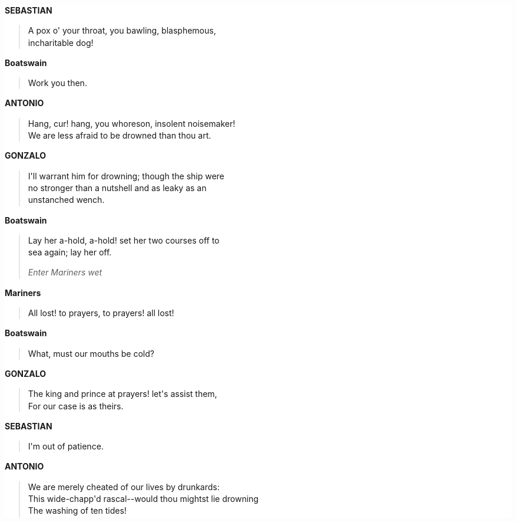 <a name="speech15"><b>SEBASTIAN</b></a>
<blockquote>
<a name="1.1.40">A pox o' your throat, you bawling, blasphemous,</a><br>
<a name="1.1.41">incharitable dog!</a><br>
</blockquote>

<a name="speech16"><b>Boatswain</b></a>
<blockquote>
<a name="1.1.42">Work you then.</a><br>
</blockquote>

<a name="speech17"><b>ANTONIO</b></a>
<blockquote>
<a name="1.1.43">Hang, cur! hang, you whoreson, insolent noisemaker!</a><br>
<a name="1.1.44">We are less afraid to be drowned than thou art.</a><br>
</blockquote>

<a name="speech18"><b>GONZALO</b></a>
<blockquote>
<a name="1.1.45">I'll warrant him for drowning; though the ship were</a><br>
<a name="1.1.46">no stronger than a nutshell and as leaky as an</a><br>
<a name="1.1.47">unstanched wench.</a><br>
</blockquote>

<a name="speech19"><b>Boatswain</b></a>
<blockquote>
<a name="1.1.48">Lay her a-hold, a-hold! set her two courses off to</a><br>
<a name="1.1.49">sea again; lay her off.</a><br>
<p><i>Enter Mariners wet</i></p>
</blockquote>

<a name="speech20"><b>Mariners</b></a>
<blockquote>
<a name="1.1.50">All lost! to prayers, to prayers! all lost!</a><br>
</blockquote>

<a name="speech21"><b>Boatswain</b></a>
<blockquote>
<a name="1.1.51">What, must our mouths be cold?</a><br>
</blockquote>

<a name="speech22"><b>GONZALO</b></a>
<blockquote>
<a name="1.1.52">The king and prince at prayers! let's assist them,</a><br>
<a name="1.1.53">For our case is as theirs.</a><br>
</blockquote>

<a name="speech23"><b>SEBASTIAN</b></a>
<blockquote>
<a name="1.1.54">I'm out of patience.</a><br>
</blockquote>

<a name="speech24"><b>ANTONIO</b></a>
<blockquote>
<a name="1.1.55">We are merely cheated of our lives by drunkards:</a><br>
<a name="1.1.56">This wide-chapp'd rascal--would thou mightst lie drowning</a><br>
<a name="1.1.57">The washing of ten tides!</a><br>
</blockquote>
